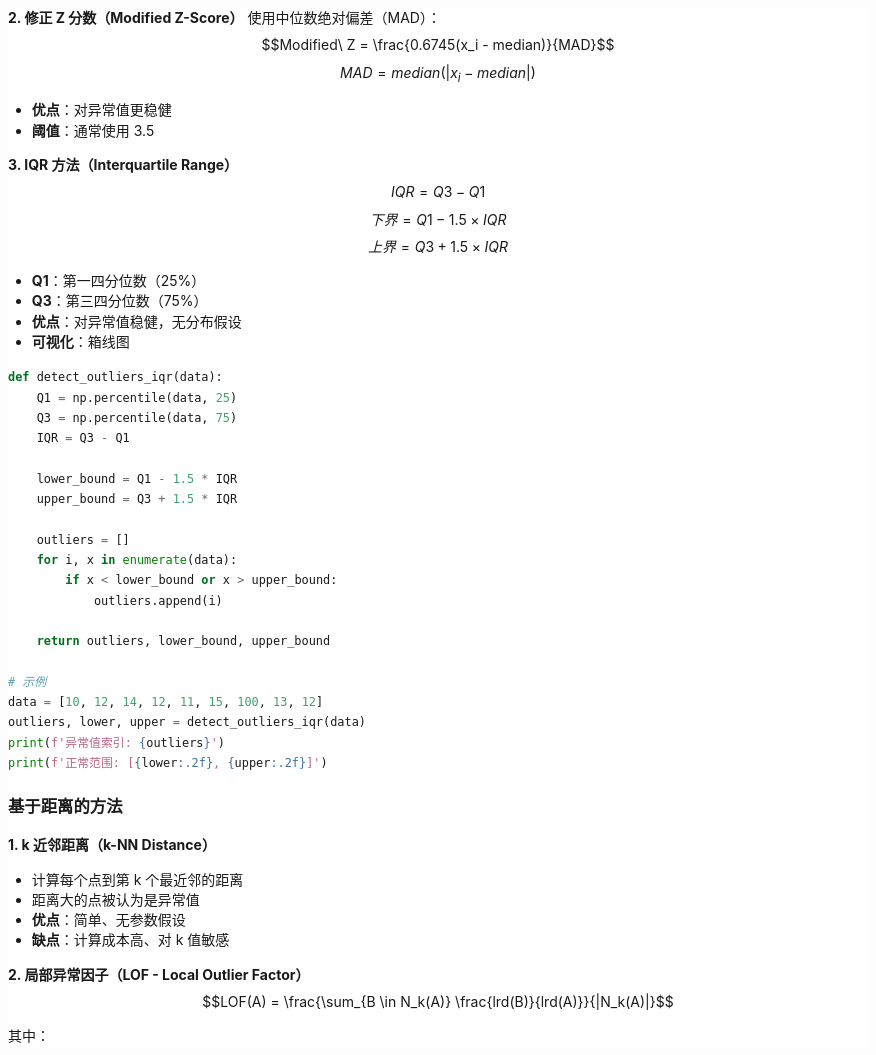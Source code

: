 **2. 修正 Z 分数（Modified Z-Score）**
使用中位数绝对偏差（MAD）：
$$Modified\ Z = \frac{0.6745(x_i - median)}{MAD}$$
$$MAD = median(|x_i - median|)$$

- **优点**：对异常值更稳健
- **阈值**：通常使用 3.5

**3. IQR 方法（Interquartile Range）**
$$IQR = Q3 - Q1$$
$$下界 = Q1 - 1.5 \times IQR$$
$$上界 = Q3 + 1.5 \times IQR$$

- **Q1**：第一四分位数（25%）
- **Q3**：第三四分位数（75%）
- **优点**：对异常值稳健，无分布假设
- **可视化**：箱线图

```python
def detect_outliers_iqr(data):
    Q1 = np.percentile(data, 25)
    Q3 = np.percentile(data, 75)
    IQR = Q3 - Q1

    lower_bound = Q1 - 1.5 * IQR
    upper_bound = Q3 + 1.5 * IQR

    outliers = []
    for i, x in enumerate(data):
        if x < lower_bound or x > upper_bound:
            outliers.append(i)

    return outliers, lower_bound, upper_bound

# 示例
data = [10, 12, 14, 12, 11, 15, 100, 13, 12]
outliers, lower, upper = detect_outliers_iqr(data)
print(f'异常值索引: {outliers}')
print(f'正常范围: [{lower:.2f}, {upper:.2f}]')
```

### 基于距离的方法

**1. k 近邻距离（k-NN Distance）**

- 计算每个点到第 k 个最近邻的距离
- 距离大的点被认为是异常值
- **优点**：简单、无参数假设
- **缺点**：计算成本高、对 k 值敏感

**2. 局部异常因子（LOF - Local Outlier Factor）**
$$LOF(A) = \frac{\sum_{B \in N_k(A)} \frac{lrd(B)}{lrd(A)}}{|N_k(A)|}$$

其中：

